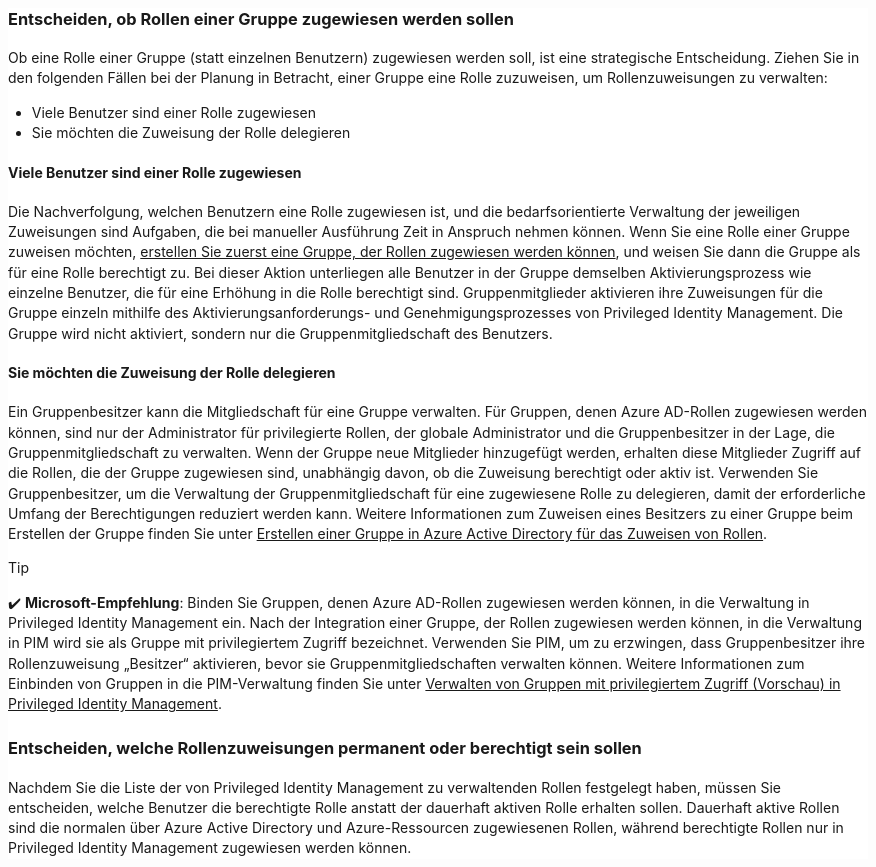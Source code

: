 ### <a name="decide-whether-to-use-a-group-to-assign-roles"></a>Entscheiden, ob Rollen einer Gruppe zugewiesen werden sollen

Ob eine Rolle einer Gruppe (statt einzelnen Benutzern) zugewiesen werden soll, ist eine strategische Entscheidung. Ziehen Sie in den folgenden Fällen bei der Planung in Betracht, einer Gruppe eine Rolle zuzuweisen, um Rollenzuweisungen zu verwalten:

- Viele Benutzer sind einer Rolle zugewiesen
- Sie möchten die Zuweisung der Rolle delegieren

#### <a name="many-users-are-assigned-to-a-role"></a>Viele Benutzer sind einer Rolle zugewiesen

Die Nachverfolgung, welchen Benutzern eine Rolle zugewiesen ist, und die bedarfsorientierte Verwaltung der jeweiligen Zuweisungen sind Aufgaben, die bei manueller Ausführung Zeit in Anspruch nehmen können. Wenn Sie eine Rolle einer Gruppe zuweisen möchten, [erstellen Sie zuerst eine Gruppe, der Rollen zugewiesen werden können](../users-groups-roles/roles-groups-create-eligible.md), und weisen Sie dann die Gruppe als für eine Rolle berechtigt zu. Bei dieser Aktion unterliegen alle Benutzer in der Gruppe demselben Aktivierungsprozess wie einzelne Benutzer, die für eine Erhöhung in die Rolle berechtigt sind. Gruppenmitglieder aktivieren ihre Zuweisungen für die Gruppe einzeln mithilfe des Aktivierungsanforderungs- und Genehmigungsprozesses von Privileged Identity Management. Die Gruppe wird nicht aktiviert, sondern nur die Gruppenmitgliedschaft des Benutzers.

#### <a name="you-want-to-delegate-assigning-the-role"></a>Sie möchten die Zuweisung der Rolle delegieren

Ein Gruppenbesitzer kann die Mitgliedschaft für eine Gruppe verwalten. Für Gruppen, denen Azure AD-Rollen zugewiesen werden können, sind nur der Administrator für privilegierte Rollen, der globale Administrator und die Gruppenbesitzer in der Lage, die Gruppenmitgliedschaft zu verwalten. Wenn der Gruppe neue Mitglieder hinzugefügt werden, erhalten diese Mitglieder Zugriff auf die Rollen, die der Gruppe zugewiesen sind, unabhängig davon, ob die Zuweisung berechtigt oder aktiv ist. Verwenden Sie Gruppenbesitzer, um die Verwaltung der Gruppenmitgliedschaft für eine zugewiesene Rolle zu delegieren, damit der erforderliche Umfang der Berechtigungen reduziert werden kann. Weitere Informationen zum Zuweisen eines Besitzers zu einer Gruppe beim Erstellen der Gruppe finden Sie unter [Erstellen einer Gruppe in Azure Active Directory für das Zuweisen von Rollen](../users-groups-roles/roles-groups-create-eligible.md).

> [!TIP]
> :heavy_check_mark: **Microsoft-Empfehlung**: Binden Sie Gruppen, denen Azure AD-Rollen zugewiesen werden können, in die Verwaltung in Privileged Identity Management ein. Nach der Integration einer Gruppe, der Rollen zugewiesen werden können, in die Verwaltung in PIM wird sie als Gruppe mit privilegiertem Zugriff bezeichnet. Verwenden Sie PIM, um zu erzwingen, dass Gruppenbesitzer ihre Rollenzuweisung „Besitzer“ aktivieren, bevor sie Gruppenmitgliedschaften verwalten können. Weitere Informationen zum Einbinden von Gruppen in die PIM-Verwaltung finden Sie unter [Verwalten von Gruppen mit privilegiertem Zugriff (Vorschau) in Privileged Identity Management](groups-discover-groups.md).

### <a name="decide-which-role-assignments-should-be-permanent-or-eligible"></a>Entscheiden, welche Rollenzuweisungen permanent oder berechtigt sein sollen

Nachdem Sie die Liste der von Privileged Identity Management zu verwaltenden Rollen festgelegt haben, müssen Sie entscheiden, welche Benutzer die berechtigte Rolle anstatt der dauerhaft aktiven Rolle erhalten sollen. Dauerhaft aktive Rollen sind die normalen über Azure Active Directory und Azure-Ressourcen zugewiesenen Rollen, während berechtigte Rollen nur in Privileged Identity Management zugewiesen werden können.
